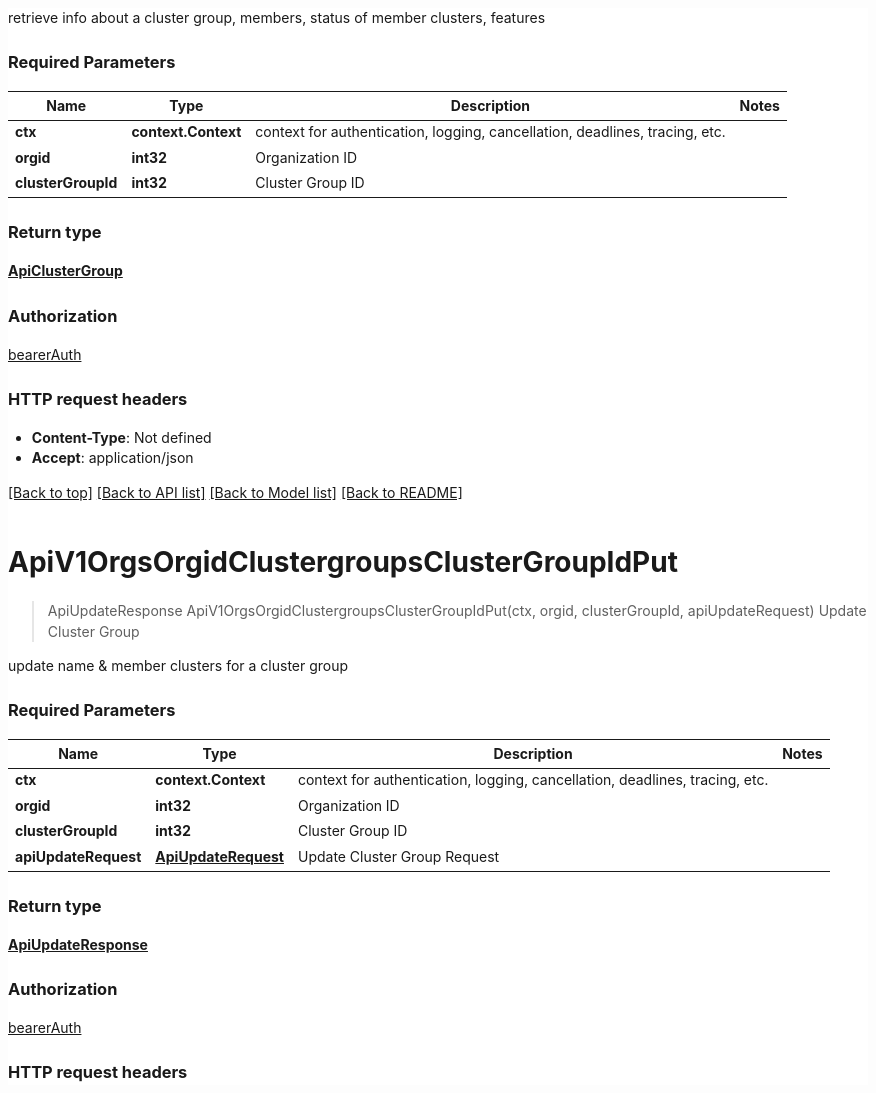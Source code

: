 retrieve info about a cluster group, members, status of member clusters, features

### Required Parameters

Name | Type | Description  | Notes
------------- | ------------- | ------------- | -------------
 **ctx** | **context.Context** | context for authentication, logging, cancellation, deadlines, tracing, etc.
  **orgid** | **int32**| Organization ID | 
  **clusterGroupId** | **int32**| Cluster Group ID | 

### Return type

[**ApiClusterGroup**](api.ClusterGroup.md)

### Authorization

[bearerAuth](../README.md#bearerAuth)

### HTTP request headers

 - **Content-Type**: Not defined
 - **Accept**: application/json

[[Back to top]](#) [[Back to API list]](../README.md#documentation-for-api-endpoints) [[Back to Model list]](../README.md#documentation-for-models) [[Back to README]](../README.md)

# **ApiV1OrgsOrgidClustergroupsClusterGroupIdPut**
> ApiUpdateResponse ApiV1OrgsOrgidClustergroupsClusterGroupIdPut(ctx, orgid, clusterGroupId, apiUpdateRequest)
Update Cluster Group

update name & member clusters for a cluster group

### Required Parameters

Name | Type | Description  | Notes
------------- | ------------- | ------------- | -------------
 **ctx** | **context.Context** | context for authentication, logging, cancellation, deadlines, tracing, etc.
  **orgid** | **int32**| Organization ID | 
  **clusterGroupId** | **int32**| Cluster Group ID | 
  **apiUpdateRequest** | [**ApiUpdateRequest**](ApiUpdateRequest.md)| Update Cluster Group Request | 

### Return type

[**ApiUpdateResponse**](api.UpdateResponse.md)

### Authorization

[bearerAuth](../README.md#bearerAuth)

### HTTP request headers
